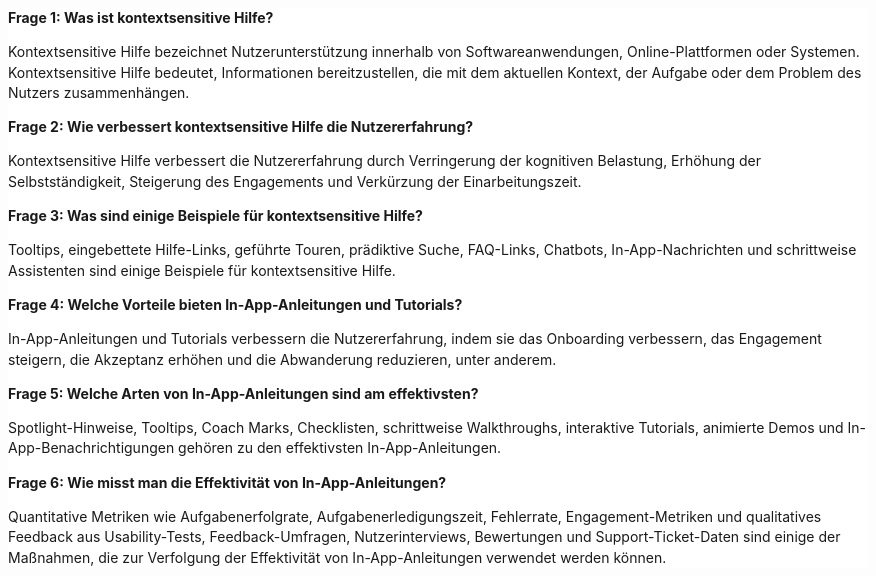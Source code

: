 **Frage 1: Was ist kontextsensitive Hilfe?**

Kontextsensitive Hilfe bezeichnet Nutzerunterstützung innerhalb von Softwareanwendungen, Online-Plattformen oder Systemen. Kontextsensitive Hilfe bedeutet, Informationen bereitzustellen, die mit dem aktuellen Kontext, der Aufgabe oder dem Problem des Nutzers zusammenhängen.

**Frage 2: Wie verbessert kontextsensitive Hilfe die Nutzererfahrung?**

Kontextsensitive Hilfe verbessert die Nutzererfahrung durch Verringerung der kognitiven Belastung, Erhöhung der Selbstständigkeit, Steigerung des Engagements und Verkürzung der Einarbeitungszeit.

**Frage 3: Was sind einige Beispiele für kontextsensitive Hilfe?**

Tooltips, eingebettete Hilfe-Links, geführte Touren, prädiktive Suche, FAQ-Links, Chatbots, In-App-Nachrichten und schrittweise Assistenten sind einige Beispiele für kontextsensitive Hilfe.

**Frage 4: Welche Vorteile bieten In-App-Anleitungen und Tutorials?**

In-App-Anleitungen und Tutorials verbessern die Nutzererfahrung, indem sie das Onboarding verbessern, das Engagement steigern, die Akzeptanz erhöhen und die Abwanderung reduzieren, unter anderem.

**Frage 5: Welche Arten von In-App-Anleitungen sind am effektivsten?**

Spotlight-Hinweise, Tooltips, Coach Marks, Checklisten, schrittweise Walkthroughs, interaktive Tutorials, animierte Demos und In-App-Benachrichtigungen gehören zu den effektivsten In-App-Anleitungen.

**Frage 6: Wie misst man die Effektivität von In-App-Anleitungen?**

Quantitative Metriken wie Aufgabenerfolgrate, Aufgabenerledigungszeit, Fehlerrate, Engagement-Metriken und qualitatives Feedback aus Usability-Tests, Feedback-Umfragen, Nutzerinterviews, Bewertungen und Support-Ticket-Daten sind einige der Maßnahmen, die zur Verfolgung der Effektivität von In-App-Anleitungen verwendet werden können.